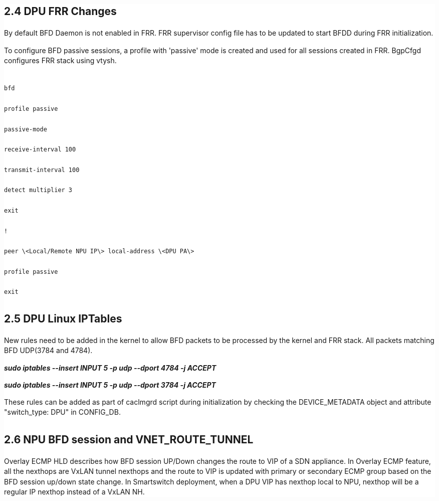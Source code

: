 ## 2.4 DPU FRR Changes

By default BFD Daemon is not enabled in FRR. FRR supervisor config file
has to be updated to start BFDD during FRR initialization.

To configure BFD passive sessions, a profile with 'passive' mode is
created and used for all sessions created in FRR. BgpCfgd configures FRR
stack using vtysh.

```

bfd

profile passive

passive-mode

receive-interval 100

transmit-interval 100

detect multiplier 3

exit

!

peer \<Local/Remote NPU IP\> local-address \<DPU PA\>

profile passive

exit
```

## 2.5 DPU Linux IPTables

New rules need to be added in the kernel to allow BFD packets to be
processed by the kernel and FRR stack. All packets matching BFD UDP(3784
and 4784).

***sudo iptables \--insert INPUT 5 -p udp \--dport 4784 -j ACCEPT***

***sudo iptables \--insert INPUT 5 -p udp \--dport 3784 -j ACCEPT***

These rules can be added as part of caclmgrd script during initialization by checking the DEVICE_METADATA object and attribute "switch_type: DPU" in CONFIG_DB.

## 2.6 NPU BFD session and VNET_ROUTE_TUNNEL

Overlay ECMP HLD describes how BFD session UP/Down changes the route to
VIP of a SDN appliance. In Overlay ECMP feature, all the nexthops are
VxLAN tunnel nexthops and the route to VIP is updated with primary or
secondary ECMP group based on the BFD session up/down state change. In
Smartswitch deployment, when a DPU VIP has nexthop local to
NPU, nexthop will be a regular IP nexthop instead of a VxLAN NH.
